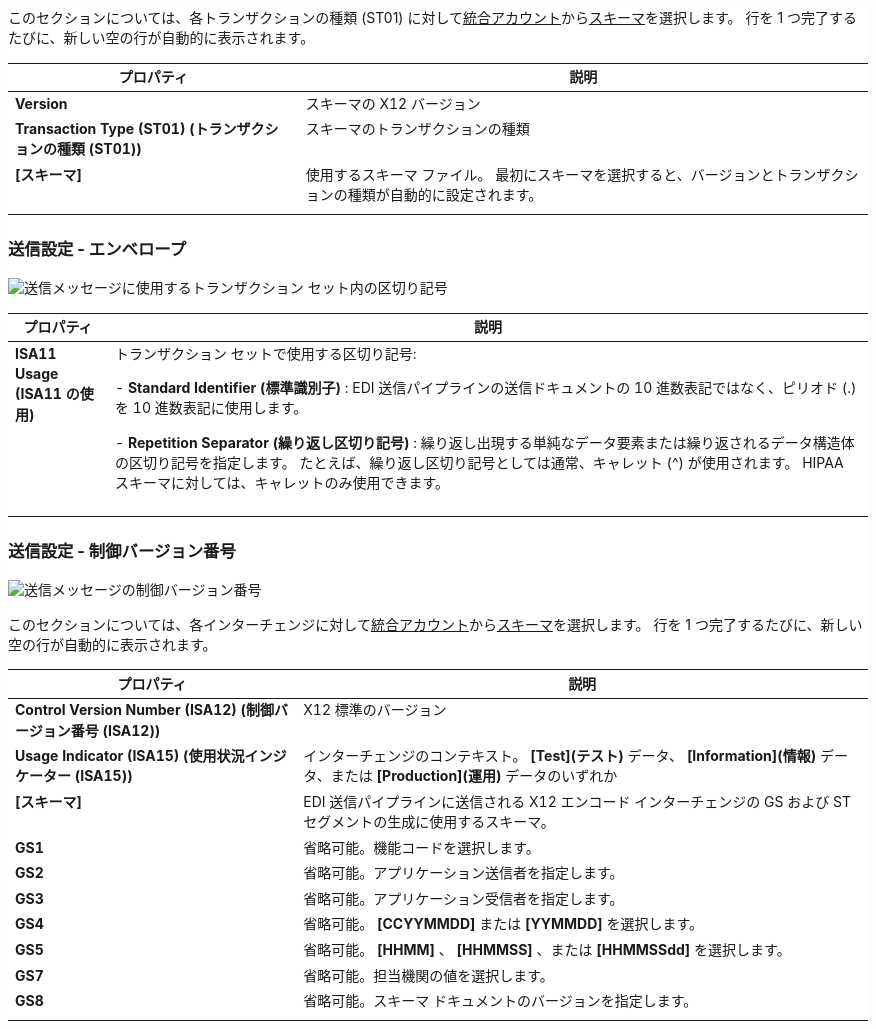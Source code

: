 このセクションについては、各トランザクションの種類 (ST01) に対して[統合アカウント](./logic-apps-enterprise-integration-create-integration-account.md)から[スキーマ](../logic-apps/logic-apps-enterprise-integration-schemas.md)を選択します。 行を 1 つ完了するたびに、新しい空の行が自動的に表示されます。

| プロパティ | 説明 |
|----------|-------------|
| **Version** | スキーマの X12 バージョン |
| **Transaction Type (ST01) (トランザクションの種類 (ST01))** | スキーマのトランザクションの種類 |
| **[スキーマ]** | 使用するスキーマ ファイル。 最初にスキーマを選択すると、バージョンとトランザクションの種類が自動的に設定されます。 |
|||

<a name="outbound-envelopes"></a>

### <a name="send-settings---envelopes"></a>送信設定 - エンベロープ

![送信メッセージに使用するトランザクション セット内の区切り記号](./media/logic-apps-enterprise-integration-x12/x12-send-settings-envelopes.png)

| プロパティ | 説明 |
|----------|-------------|
| **ISA11 Usage (ISA11 の使用)** | トランザクション セットで使用する区切り記号: <p>- **Standard Identifier (標準識別子)** : EDI 送信パイプラインの送信ドキュメントの 10 進数表記ではなく、ピリオド (.) を 10 進数表記に使用します。 <p>- **Repetition Separator (繰り返し区切り記号)** : 繰り返し出現する単純なデータ要素または繰り返されるデータ構造体の区切り記号を指定します。 たとえば、繰り返し区切り記号としては通常、キャレット (^) が使用されます。 HIPAA スキーマに対しては、キャレットのみ使用できます。 |
|||

<a name="outbound-control-version-number"></a>

### <a name="send-settings---control-version-number"></a>送信設定 - 制御バージョン番号

![送信メッセージの制御バージョン番号](./media/logic-apps-enterprise-integration-x12/x12-send-settings-control-version-number.png)

このセクションについては、各インターチェンジに対して[統合アカウント](./logic-apps-enterprise-integration-create-integration-account.md)から[スキーマ](../logic-apps/logic-apps-enterprise-integration-schemas.md)を選択します。 行を 1 つ完了するたびに、新しい空の行が自動的に表示されます。

| プロパティ | 説明 |
|----------|-------------|
| **Control Version Number (ISA12) (制御バージョン番号 (ISA12))** | X12 標準のバージョン |
| **Usage Indicator (ISA15) (使用状況インジケーター (ISA15))** | インターチェンジのコンテキスト。 **[Test]\(テスト\)** データ、 **[Information]\(情報\)** データ、または **[Production]\(運用\)** データのいずれか |
| **[スキーマ]** | EDI 送信パイプラインに送信される X12 エンコード インターチェンジの GS および ST セグメントの生成に使用するスキーマ。 |
| **GS1** | 省略可能。機能コードを選択します。 |
| **GS2** | 省略可能。アプリケーション送信者を指定します。 |
| **GS3** | 省略可能。アプリケーション受信者を指定します。 |
| **GS4** | 省略可能。 **[CCYYMMDD]** または **[YYMMDD]** を選択します。 |
| **GS5** | 省略可能。 **[HHMM]** 、 **[HHMMSS]** 、または **[HHMMSSdd]** を選択します。 |
| **GS7** | 省略可能。担当機関の値を選択します。 |
| **GS8** | 省略可能。スキーマ ドキュメントのバージョンを指定します。 |
|||
